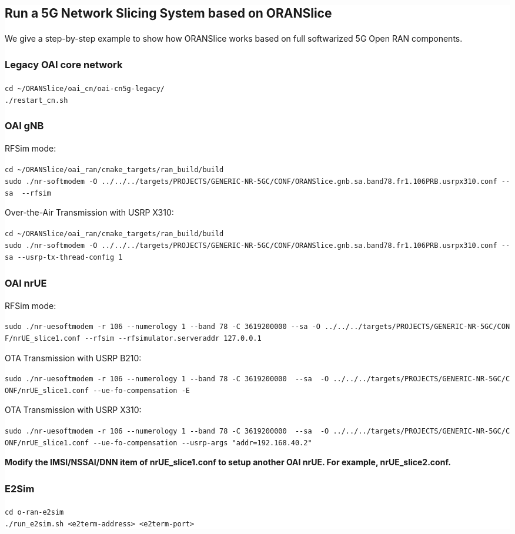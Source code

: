 

## Run a 5G Network Slicing System based on ORANSlice

We give a step-by-step example to show how ORANSlice works based on full softwarized 5G Open RAN components.

### Legacy OAI core network

```
cd ~/ORANSlice/oai_cn/oai-cn5g-legacy/
./restart_cn.sh
```

### OAI gNB

RFSim mode:
```
cd ~/ORANSlice/oai_ran/cmake_targets/ran_build/build 
sudo ./nr-softmodem -O ../../../targets/PROJECTS/GENERIC-NR-5GC/CONF/ORANSlice.gnb.sa.band78.fr1.106PRB.usrpx310.conf --sa  --rfsim
```

Over-the-Air Transmission with USRP X310:
```
cd ~/ORANSlice/oai_ran/cmake_targets/ran_build/build 
sudo ./nr-softmodem -O ../../../targets/PROJECTS/GENERIC-NR-5GC/CONF/ORANSlice.gnb.sa.band78.fr1.106PRB.usrpx310.conf --sa --usrp-tx-thread-config 1
```

### OAI nrUE

RFSim mode:
```
sudo ./nr-uesoftmodem -r 106 --numerology 1 --band 78 -C 3619200000 --sa -O ../../../targets/PROJECTS/GENERIC-NR-5GC/CONF/nrUE_slice1.conf --rfsim --rfsimulator.serveraddr 127.0.0.1
```

OTA Transmission with USRP B210:
```
sudo ./nr-uesoftmodem -r 106 --numerology 1 --band 78 -C 3619200000  --sa  -O ../../../targets/PROJECTS/GENERIC-NR-5GC/CONF/nrUE_slice1.conf --ue-fo-compensation -E
```

OTA Transmission with USRP X310:
```
sudo ./nr-uesoftmodem -r 106 --numerology 1 --band 78 -C 3619200000  --sa  -O ../../../targets/PROJECTS/GENERIC-NR-5GC/CONF/nrUE_slice1.conf --ue-fo-compensation --usrp-args "addr=192.168.40.2"
```

**Modify the IMSI/NSSAI/DNN item of nrUE_slice1.conf to setup another OAI nrUE. For example, nrUE_slice2.conf.**


### E2Sim

```
cd o-ran-e2sim
./run_e2sim.sh <e2term-address> <e2term-port>
```
